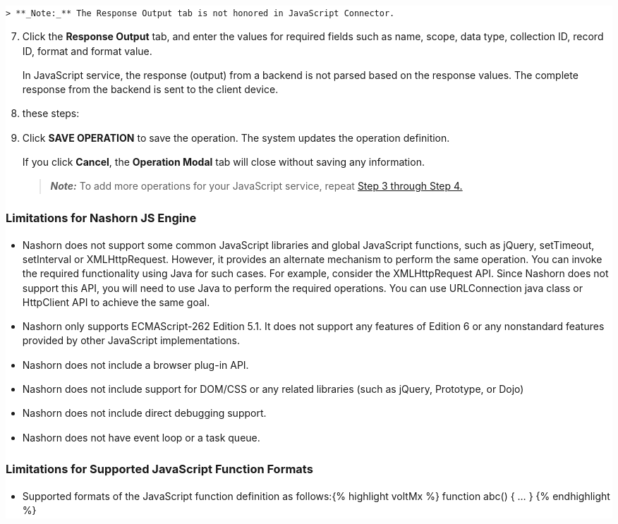     > **_Note:_** The Response Output tab is not honored in JavaScript Connector.
    
7.  Click the **Response Output** tab, and enter the values for required fields such as name, scope, data type, collection ID, record ID, format and format value.
    
    In JavaScript service, the response (output) from a backend is not parsed based on the response values. The complete response from the backend is sent to the client device.
    
8.  these steps:
9.  Click **SAVE OPERATION** to save the operation. The system updates the operation definition.
    
    If you click **Cancel**, the **Operation Modal** tab will close without saving any information.
    
    > **_Note:_** To add more operations for your JavaScript service, repeat [Step 3 through Step 4.](#sTEP3)
    

### Limitations for Nashorn JS Engine

*   Nashorn does not support some common JavaScript libraries and global JavaScript functions, such as jQuery, setTimeout, setInterval or XMLHttpRequest. However, it provides an alternate mechanism to perform the same operation. You can invoke the required functionality using Java for such cases. For example, consider the XMLHttpRequest API. Since Nashorn does not support this API, you will need to use Java to perform the required operations. You can use URLConnection java class or HttpClient API to achieve the same goal.
    
*   Nashorn only supports ECMAScript-262 Edition 5.1. It does not support any features of Edition 6 or any nonstandard features provided by other JavaScript implementations.
*   Nashorn does not include a browser plug-in API.
*   Nashorn does not include support for DOM/CSS or any related libraries (such as jQuery, Prototype, or Dojo)
*   Nashorn does not include direct debugging support.
*   Nashorn does not have event loop or a task queue.

### Limitations for Supported JavaScript Function Formats

*   Supported formats of the JavaScript function definition as follows:{% highlight voltMx %} function abc() { … }
    {% endhighlight %}
